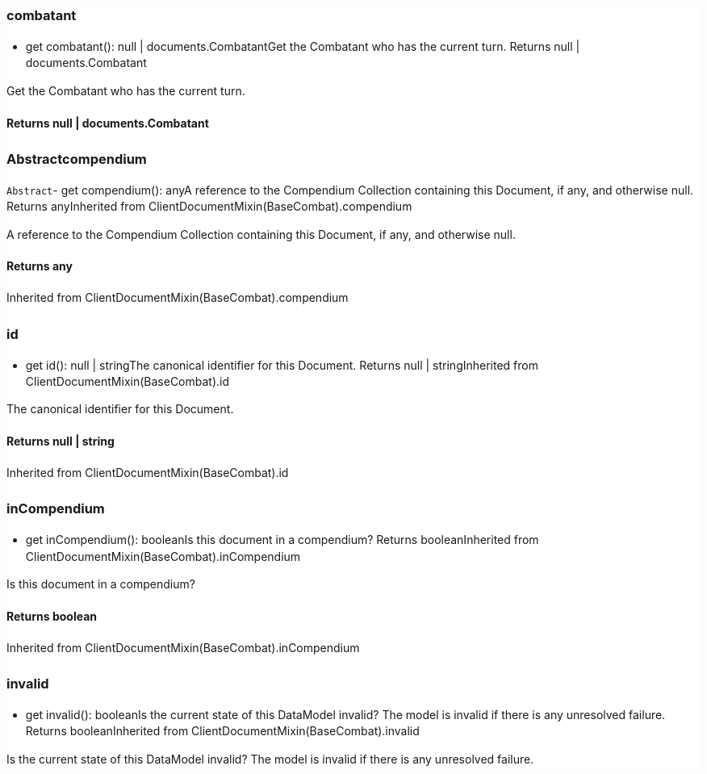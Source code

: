 ### combatant

- get combatant(): null | documents.CombatantGet the Combatant who has the current turn.
Returns null | documents.Combatant

Get the Combatant who has the current turn.


#### Returns null | documents.Combatant


### Abstractcompendium

`Abstract`- get compendium(): anyA reference to the Compendium Collection containing this Document, if any, and otherwise null.
Returns anyInherited from ClientDocumentMixin(BaseCombat).compendium

A reference to the Compendium Collection containing this Document, if any, and otherwise null.


#### Returns any

Inherited from ClientDocumentMixin(BaseCombat).compendium


### id

- get id(): null | stringThe canonical identifier for this Document.
Returns null | stringInherited from ClientDocumentMixin(BaseCombat).id

The canonical identifier for this Document.


#### Returns null | string

Inherited from ClientDocumentMixin(BaseCombat).id


### inCompendium

- get inCompendium(): booleanIs this document in a compendium?
Returns booleanInherited from ClientDocumentMixin(BaseCombat).inCompendium

Is this document in a compendium?


#### Returns boolean

Inherited from ClientDocumentMixin(BaseCombat).inCompendium


### invalid

- get invalid(): booleanIs the current state of this DataModel invalid?
The model is invalid if there is any unresolved failure.
Returns booleanInherited from ClientDocumentMixin(BaseCombat).invalid

Is the current state of this DataModel invalid?
The model is invalid if there is any unresolved failure.

